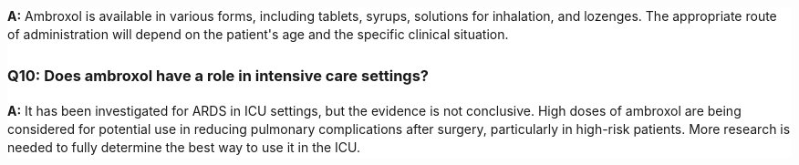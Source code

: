 **A:** Ambroxol is available in various forms, including tablets, syrups, solutions for inhalation, and lozenges.  The appropriate route of administration will depend on the patient's age and the specific clinical situation.


### **Q10: Does ambroxol have a role in intensive care settings?**

**A:** It has been investigated for ARDS in ICU settings, but the evidence is not conclusive.  High doses of ambroxol are being considered for potential use in reducing pulmonary complications after surgery, particularly in high-risk patients.  More research is needed to fully determine the best way to use it in the ICU.
